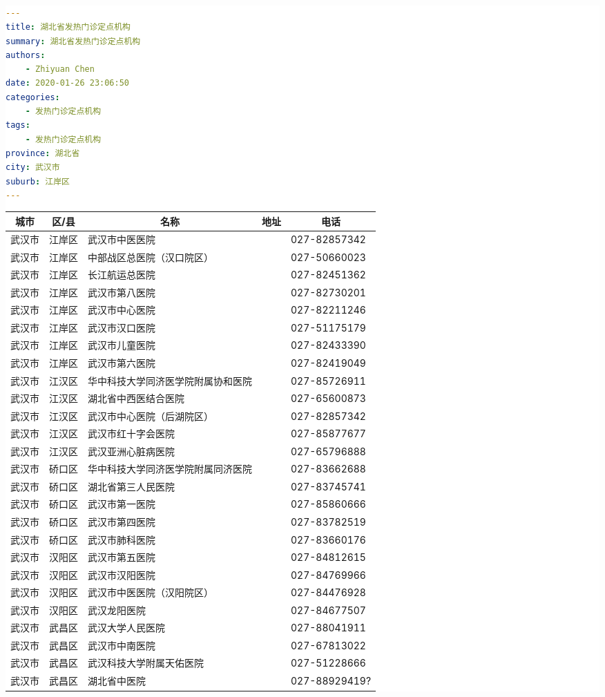 ```yaml
---
title: 湖北省发热门诊定点机构
summary: 湖北省发热门诊定点机构
authors: 
    - Zhiyuan Chen
date: 2020-01-26 23:06:50
categories: 
    - 发热门诊定点机构
tags: 
    - 发热门诊定点机构
province: 湖北省
city: 武汉市
suburb: 江岸区
---
```


|  城市  |  区/县  |  名称  |  地址  |  电话  |
|------|-------|------|------|------|
|  武汉市  |  江岸区  |  武汉市中医医院  |    |  027-82857342  
|  武汉市  |  江岸区  |  中部战区总医院（汉口院区）  |    |  027-50660023  
|  武汉市  |  江岸区  |  长江航运总医院  |    |  027-82451362  
|  武汉市  |  江岸区  |  武汉市第八医院  |    |  027-82730201  
|  武汉市  |  江岸区  |  武汉市中心医院  |    |  027-82211246  
|  武汉市  |  江岸区  |  武汉市汉口医院  |    |  027-51175179  
|  武汉市  |  江岸区  |  武汉市儿童医院  |    |  027-82433390  
|  武汉市  |  江岸区  |  武汉市第六医院  |    |  027-82419049  
|  武汉市  |  江汉区  |  华中科技大学同济医学院附属协和医院  |    |  027-85726911  
|  武汉市  |  江汉区  |  湖北省中西医结合医院  |    |  027-65600873  
|  武汉市  |  江汉区  |  武汉市中心医院（后湖院区）  |    |  027-82857342  
|  武汉市  |  江汉区  |  武汉市红十字会医院  |    |  027-85877677  
|  武汉市  |  江汉区  |  武汉亚洲心脏病医院  |    |  027-65796888  
|  武汉市  |  硚口区  |  华中科技大学同济医学院附属同济医院  |    |  027-83662688  
|  武汉市  |  硚口区  |  湖北省第三人民医院  |    |  027-83745741  
|  武汉市  |  硚口区  |  武汉市第一医院  |    |  027-85860666  
|  武汉市  |  硚口区  |  武汉市第四医院  |    |  027-83782519  
|  武汉市  |  硚口区  |  武汉市肺科医院  |    |  027-83660176  
|  武汉市  |  汉阳区  |  武汉市第五医院  |    |  027-84812615  
|  武汉市  |  汉阳区  |  武汉市汉阳医院  |    |  027-84769966  
|  武汉市  |  汉阳区  |  武汉市中医医院（汉阳院区）  |    |  027-84476928  
|  武汉市  |  汉阳区  |  武汉龙阳医院  |    |  027-84677507  
|  武汉市  |  武昌区  |  武汉大学人民医院  |    |  027-88041911  
|  武汉市  |  武昌区  |  武汉市中南医院  |    |  027-67813022  
|  武汉市  |  武昌区  |  武汉科技大学附属天佑医院  |    |  027-51228666  
|  武汉市  |  武昌区  |  湖北省中医院  |    |  027-88929419?  